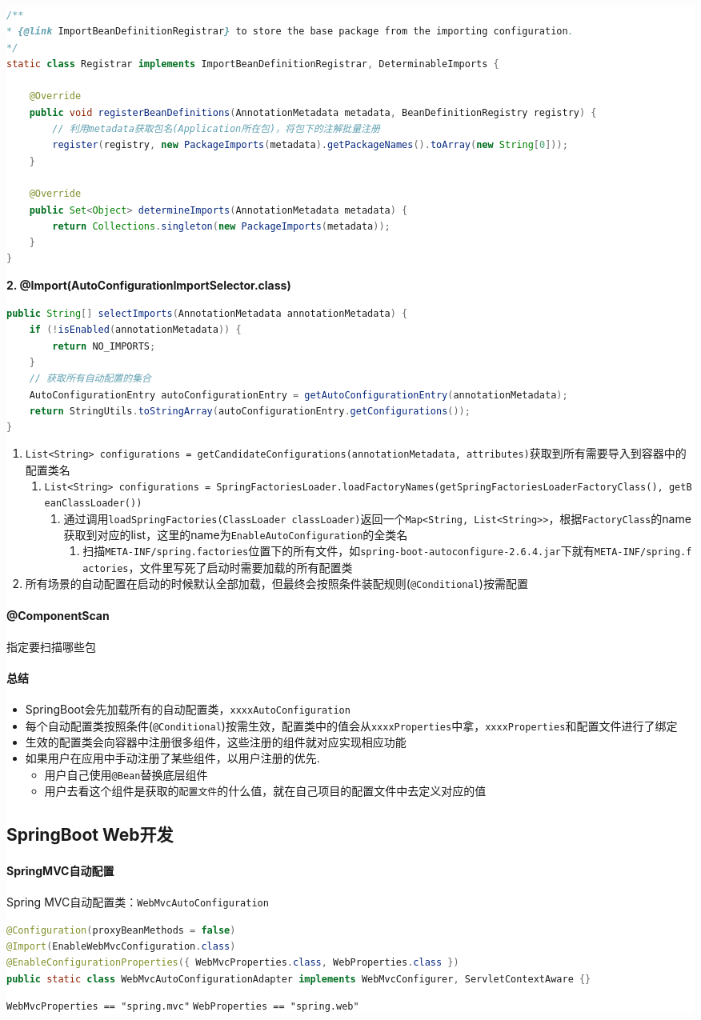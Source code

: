 ```java
/**
* {@link ImportBeanDefinitionRegistrar} to store the base package from the importing configuration.
*/
static class Registrar implements ImportBeanDefinitionRegistrar, DeterminableImports {

    @Override
    public void registerBeanDefinitions(AnnotationMetadata metadata, BeanDefinitionRegistry registry) {
        // 利用metadata获取包名(Application所在包)，将包下的注解批量注册
        register(registry, new PackageImports(metadata).getPackageNames().toArray(new String[0]));
    }

    @Override
    public Set<Object> determineImports(AnnotationMetadata metadata) {
        return Collections.singleton(new PackageImports(metadata));
    }
}
```
**2. @Import(AutoConfigurationImportSelector.class)**
```java
public String[] selectImports(AnnotationMetadata annotationMetadata) {
    if (!isEnabled(annotationMetadata)) {
        return NO_IMPORTS;
    }
    // 获取所有自动配置的集合
    AutoConfigurationEntry autoConfigurationEntry = getAutoConfigurationEntry(annotationMetadata);
    return StringUtils.toStringArray(autoConfigurationEntry.getConfigurations());
}
```
1. `List<String> configurations = getCandidateConfigurations(annotationMetadata, attributes)`获取到所有需要导入到容器中的配置类名
   1. `List<String> configurations = SpringFactoriesLoader.loadFactoryNames(getSpringFactoriesLoaderFactoryClass(), getBeanClassLoader())`
      1. 通过调用`loadSpringFactories(ClassLoader classLoader)`返回一个`Map<String, List<String>>`，根据`FactoryClass`的name获取到对应的list，这里的name为`EnableAutoConfiguration`的全类名
         1. 扫描`META-INF/spring.factories`位置下的所有文件，如`spring-boot-autoconfigure-2.6.4.jar`下就有`META-INF/spring.factories`，文件里写死了启动时需要加载的所有配置类
2. 所有场景的自动配置在启动的时候默认全部加载，但最终会按照条件装配规则(`@Conditional`)按需配置
#### @ComponentScan
指定要扫描哪些包
#### 总结
- SpringBoot会先加载所有的自动配置类，`xxxxAutoConfiguration`
- 每个自动配置类按照条件(`@Conditional`)按需生效，配置类中的值会从`xxxxProperties`中拿，`xxxxProperties`和配置文件进行了绑定
- 生效的配置类会向容器中注册很多组件，这些注册的组件就对应实现相应功能
- 如果用户在应用中手动注册了某些组件，以用户注册的优先.
   - 用户自己使用`@Bean`替换底层组件
   - 用户去看这个组件是获取的`配置文件`的什么值，就在自己项目的配置文件中去定义对应的值

## SpringBoot Web开发
#### SpringMVC自动配置
Spring MVC自动配置类：`WebMvcAutoConfiguration`
```java
@Configuration(proxyBeanMethods = false)
@Import(EnableWebMvcConfiguration.class)
@EnableConfigurationProperties({ WebMvcProperties.class, WebProperties.class })
public static class WebMvcAutoConfigurationAdapter implements WebMvcConfigurer, ServletContextAware {}
```
`WebMvcProperties == "spring.mvc"`
`WebProperties == "spring.web"`
